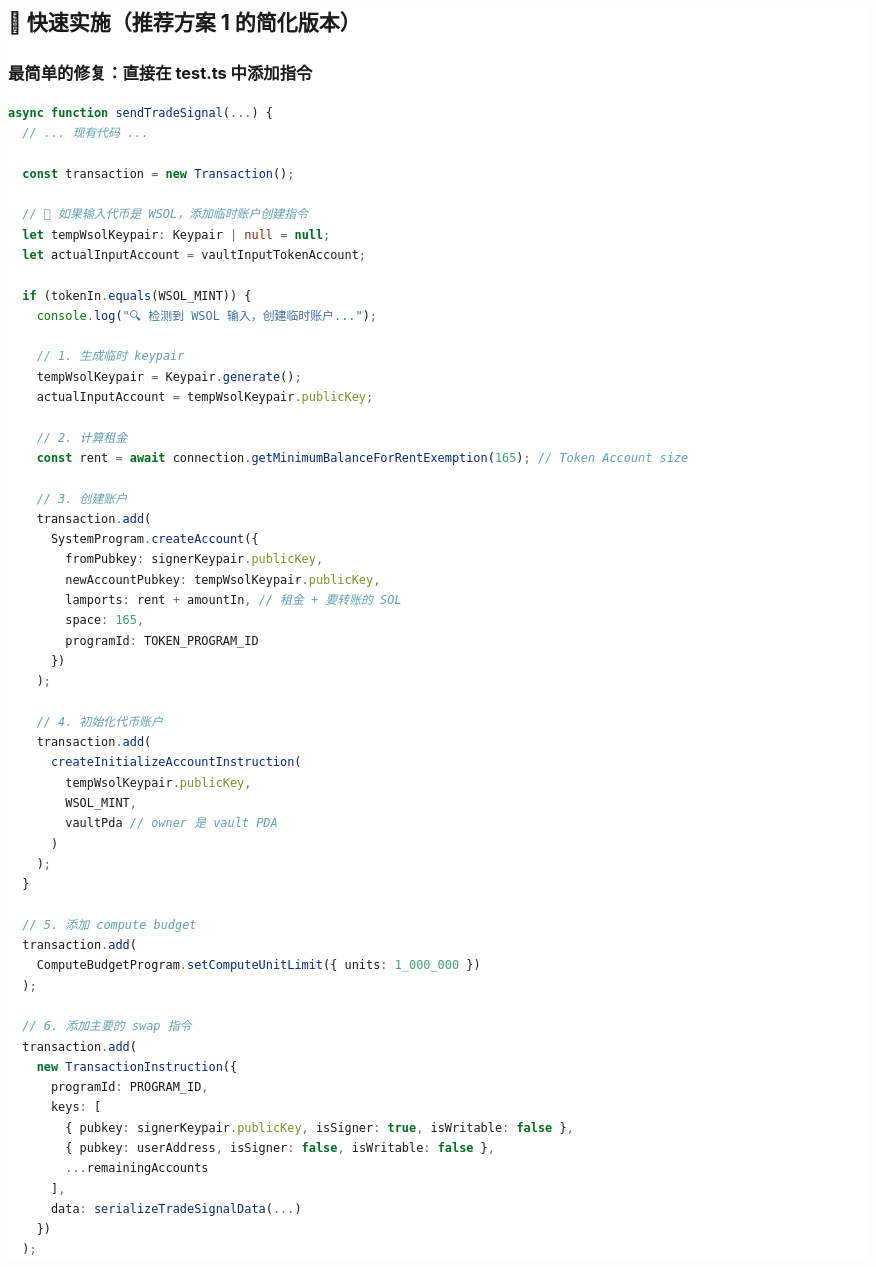 
## 🚀 快速实施（推荐方案 1 的简化版本）

### 最简单的修复：直接在 test.ts 中添加指令

```typescript
async function sendTradeSignal(...) {
  // ... 现有代码 ...
  
  const transaction = new Transaction();
  
  // 🔧 如果输入代币是 WSOL，添加临时账户创建指令
  let tempWsolKeypair: Keypair | null = null;
  let actualInputAccount = vaultInputTokenAccount;
  
  if (tokenIn.equals(WSOL_MINT)) {
    console.log("🔍 检测到 WSOL 输入，创建临时账户...");
    
    // 1. 生成临时 keypair
    tempWsolKeypair = Keypair.generate();
    actualInputAccount = tempWsolKeypair.publicKey;
    
    // 2. 计算租金
    const rent = await connection.getMinimumBalanceForRentExemption(165); // Token Account size
    
    // 3. 创建账户
    transaction.add(
      SystemProgram.createAccount({
        fromPubkey: signerKeypair.publicKey,
        newAccountPubkey: tempWsolKeypair.publicKey,
        lamports: rent + amountIn, // 租金 + 要转账的 SOL
        space: 165,
        programId: TOKEN_PROGRAM_ID
      })
    );
    
    // 4. 初始化代币账户
    transaction.add(
      createInitializeAccountInstruction(
        tempWsolKeypair.publicKey,
        WSOL_MINT,
        vaultPda // owner 是 vault PDA
      )
    );
  }
  
  // 5. 添加 compute budget
  transaction.add(
    ComputeBudgetProgram.setComputeUnitLimit({ units: 1_000_000 })
  );
  
  // 6. 添加主要的 swap 指令
  transaction.add(
    new TransactionInstruction({
      programId: PROGRAM_ID,
      keys: [
        { pubkey: signerKeypair.publicKey, isSigner: true, isWritable: false },
        { pubkey: userAddress, isSigner: false, isWritable: false },
        ...remainingAccounts
      ],
      data: serializeTradeSignalData(...)
    })
  );
```